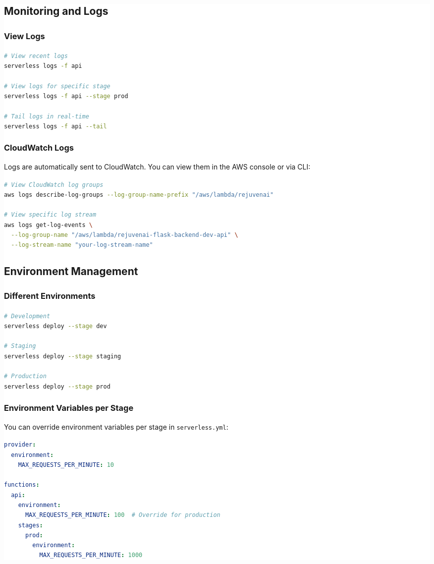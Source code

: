 ## Monitoring and Logs

### View Logs

```bash
# View recent logs
serverless logs -f api

# View logs for specific stage
serverless logs -f api --stage prod

# Tail logs in real-time
serverless logs -f api --tail
```

### CloudWatch Logs

Logs are automatically sent to CloudWatch. You can view them in the AWS console or via CLI:

```bash
# View CloudWatch log groups
aws logs describe-log-groups --log-group-name-prefix "/aws/lambda/rejuvenai"

# View specific log stream
aws logs get-log-events \
  --log-group-name "/aws/lambda/rejuvenai-flask-backend-dev-api" \
  --log-stream-name "your-log-stream-name"
```

## Environment Management

### Different Environments

```bash
# Development
serverless deploy --stage dev

# Staging
serverless deploy --stage staging

# Production
serverless deploy --stage prod
```

### Environment Variables per Stage

You can override environment variables per stage in `serverless.yml`:

```yaml
provider:
  environment:
    MAX_REQUESTS_PER_MINUTE: 10

functions:
  api:
    environment:
      MAX_REQUESTS_PER_MINUTE: 100  # Override for production
    stages:
      prod:
        environment:
          MAX_REQUESTS_PER_MINUTE: 1000
```
